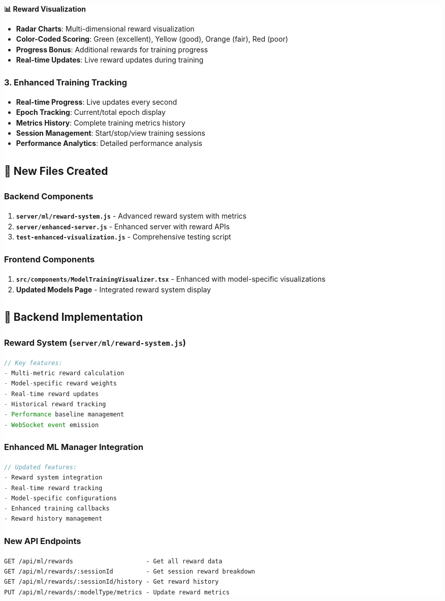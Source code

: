 #### 📊 **Reward Visualization**
- **Radar Charts**: Multi-dimensional reward visualization
- **Color-Coded Scoring**: Green (excellent), Yellow (good), Orange (fair), Red (poor)
- **Progress Bonus**: Additional rewards for training progress
- **Real-time Updates**: Live reward updates during training

### 3. **Enhanced Training Tracking**
- **Real-time Progress**: Live updates every second
- **Epoch Tracking**: Current/total epoch display
- **Metrics History**: Complete training metrics history
- **Session Management**: Start/stop/view training sessions
- **Performance Analytics**: Detailed performance analysis

## 📁 New Files Created

### Backend Components
1. **`server/ml/reward-system.js`** - Advanced reward system with metrics
2. **`server/enhanced-server.js`** - Enhanced server with reward APIs
3. **`test-enhanced-visualization.js`** - Comprehensive testing script

### Frontend Components
1. **`src/components/ModelTrainingVisualizer.tsx`** - Enhanced with model-specific visualizations
2. **Updated Models Page** - Integrated reward system display

## 🔧 Backend Implementation

### Reward System (`server/ml/reward-system.js`)
```javascript
// Key features:
- Multi-metric reward calculation
- Model-specific reward weights
- Real-time reward updates
- Historical reward tracking
- Performance baseline management
- WebSocket event emission
```

### Enhanced ML Manager Integration
```javascript
// Updated features:
- Reward system integration
- Real-time reward tracking
- Model-specific configurations
- Enhanced training callbacks
- Reward history management
```

### New API Endpoints
```
GET /api/ml/rewards                    - Get all reward data
GET /api/ml/rewards/:sessionId         - Get session reward breakdown
GET /api/ml/rewards/:sessionId/history - Get reward history
PUT /api/ml/rewards/:modelType/metrics - Update reward metrics
```
